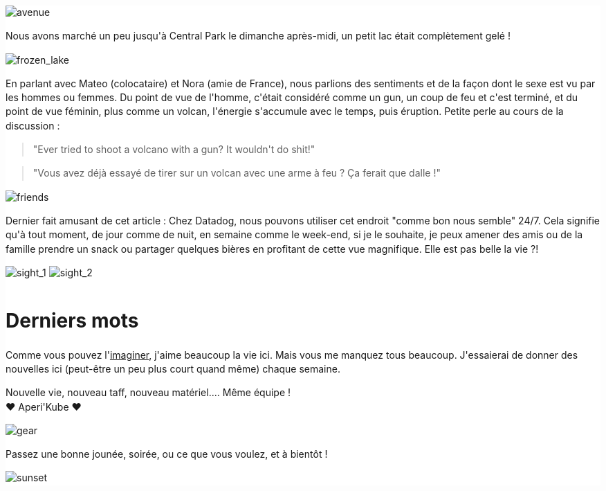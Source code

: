 
<img class="img_big" src="/travels/new_york_01/avenue.jpg" alt="avenue">


Nous avons marché un peu jusqu'à Central Park le dimanche après-midi, un petit lac était complètement gelé !

<img class="img_big" src="/travels/new_york_01/frozen_lake.jpg" alt="frozen_lake">


En parlant avec Mateo (colocataire) et Nora (amie de France), nous parlions des sentiments et de la façon dont le sexe est vu par les hommes ou femmes. Du point de vue de l'homme, c'était considéré comme un gun, un coup de feu et c'est terminé, et du point de vue féminin, plus comme un volcan, l'énergie s'accumule avec le temps, puis éruption. Petite perle au cours de la discussion :

> "Ever tried to shoot a volcano with a gun? It wouldn't do shit!"

> "Vous avez déjà essayé de tirer sur un volcan avec une arme à feu ? Ça ferait que dalle !"


<img class="img_big" src="/travels/new_york_01/friends.jpg" alt="friends">


Dernier fait amusant de cet article : Chez Datadog, nous pouvons utiliser cet endroit "comme bon nous semble" 24/7. Cela signifie qu'à tout moment, de jour comme de nuit, en semaine comme le week-end, si je le souhaite, je peux amener des amis ou de la famille prendre un snack ou partager quelques bières en profitant de cette vue magnifique. Elle est pas belle la vie ?!

<img class="img_big" src="/travels/new_york_01/sight_1.jpg" alt="sight_1">
<img class="img_big" src="/travels/new_york_01/sight_2.jpg" alt="sight_2">


# Derniers mots

Comme vous pouvez l'[imaginer](https://www.youtube.com/watch?v=YkgkThdzX-8), j'aime beaucoup la vie ici. Mais vous me manquez tous beaucoup. J'essaierai de donner des nouvelles ici (peut-être un peu plus court quand même) chaque semaine.

Nouvelle vie, nouveau taff, nouveau matériel.... Même équipe ! \
❤ Aperi'Kube ❤

<img class="img_big" src="/travels/new_york_01/gear.jpg" alt="gear">

Passez une bonne jounée, soirée, ou ce que vous voulez, et à bientôt !

<img class="img_big" src="/travels/new_york_01/sunset.jpg" alt="sunset">
